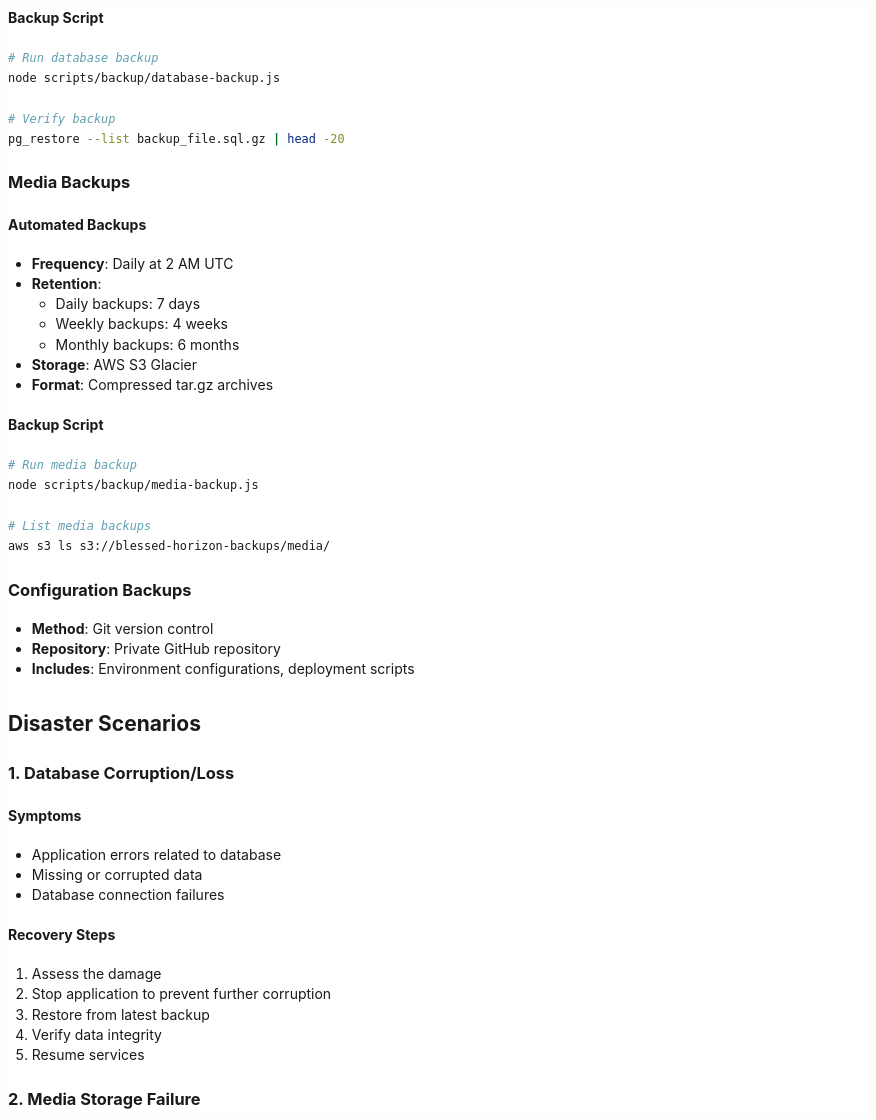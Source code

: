 #### Backup Script
```bash
# Run database backup
node scripts/backup/database-backup.js

# Verify backup
pg_restore --list backup_file.sql.gz | head -20
```

### Media Backups

#### Automated Backups
- **Frequency**: Daily at 2 AM UTC
- **Retention**:
  - Daily backups: 7 days
  - Weekly backups: 4 weeks
  - Monthly backups: 6 months
- **Storage**: AWS S3 Glacier
- **Format**: Compressed tar.gz archives

#### Backup Script
```bash
# Run media backup
node scripts/backup/media-backup.js

# List media backups
aws s3 ls s3://blessed-horizon-backups/media/
```

### Configuration Backups
- **Method**: Git version control
- **Repository**: Private GitHub repository
- **Includes**: Environment configurations, deployment scripts

## Disaster Scenarios

### 1. Database Corruption/Loss

#### Symptoms
- Application errors related to database
- Missing or corrupted data
- Database connection failures

#### Recovery Steps
1. Assess the damage
2. Stop application to prevent further corruption
3. Restore from latest backup
4. Verify data integrity
5. Resume services

### 2. Media Storage Failure
